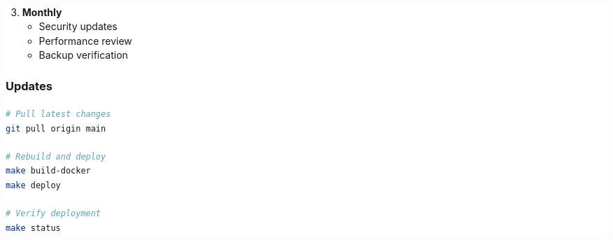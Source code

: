 3. **Monthly**
   - Security updates
   - Performance review
   - Backup verification

### Updates

```bash
# Pull latest changes
git pull origin main

# Rebuild and deploy
make build-docker
make deploy

# Verify deployment
make status
```
